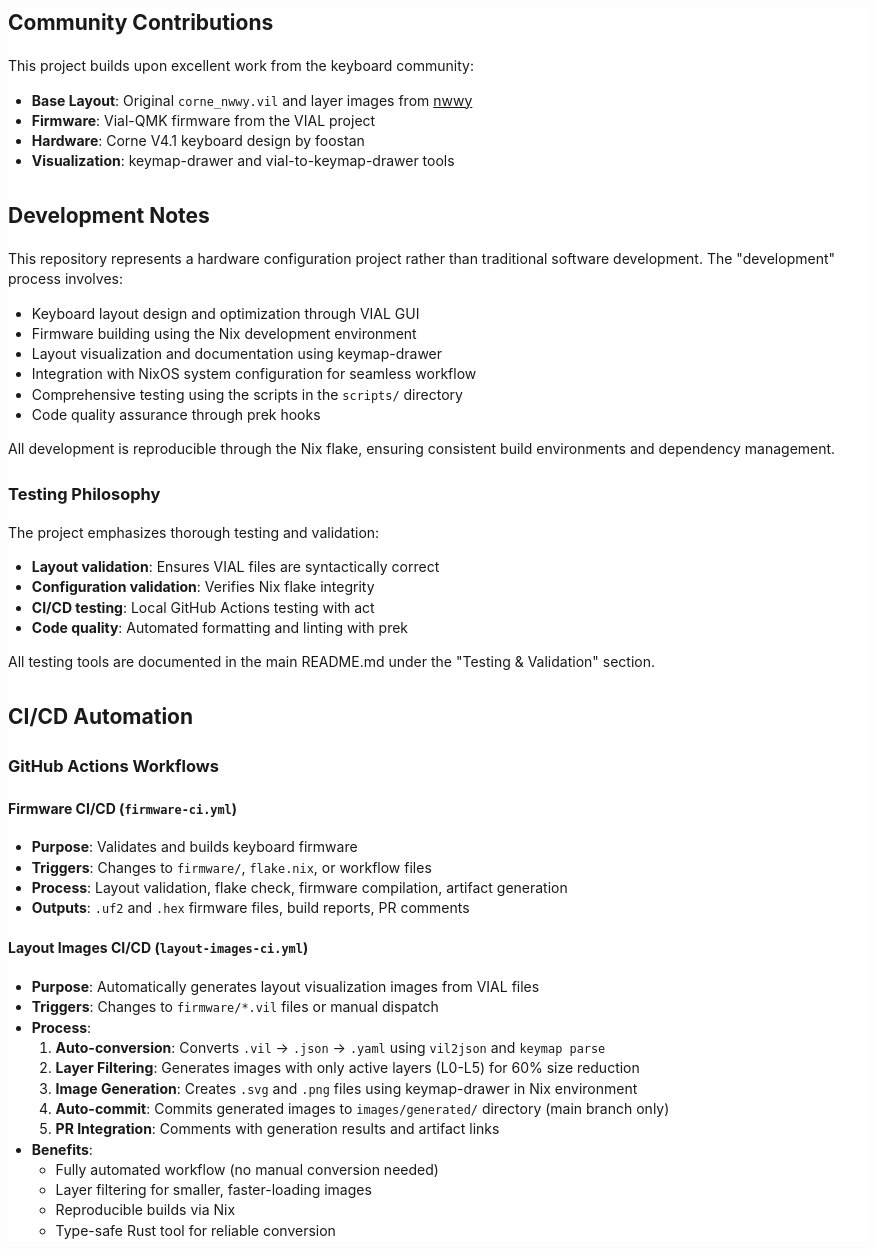 ## Community Contributions

This project builds upon excellent work from the keyboard community:

- **Base Layout**: Original `corne_nwwy.vil` and layer images from [nwwy](https://www.reddit.com/user/nwwy/)
- **Firmware**: Vial-QMK firmware from the VIAL project
- **Hardware**: Corne V4.1 keyboard design by foostan
- **Visualization**: keymap-drawer and vial-to-keymap-drawer tools

## Development Notes

This repository represents a hardware configuration project rather than traditional software development.
The "development" process involves:

- Keyboard layout design and optimization through VIAL GUI
- Firmware building using the Nix development environment
- Layout visualization and documentation using keymap-drawer
- Integration with NixOS system configuration for seamless workflow
- Comprehensive testing using the scripts in the `scripts/` directory
- Code quality assurance through prek hooks

All development is reproducible through the Nix flake, ensuring consistent build environments and dependency management.

### Testing Philosophy

The project emphasizes thorough testing and validation:

- **Layout validation**: Ensures VIAL files are syntactically correct
- **Configuration validation**: Verifies Nix flake integrity
- **CI/CD testing**: Local GitHub Actions testing with act
- **Code quality**: Automated formatting and linting with prek

All testing tools are documented in the main README.md under the "Testing & Validation" section.

## CI/CD Automation

### GitHub Actions Workflows

#### Firmware CI/CD (`firmware-ci.yml`)

- **Purpose**: Validates and builds keyboard firmware
- **Triggers**: Changes to `firmware/`, `flake.nix`, or workflow files
- **Process**: Layout validation, flake check, firmware compilation, artifact generation
- **Outputs**: `.uf2` and `.hex` firmware files, build reports, PR comments

#### Layout Images CI/CD (`layout-images-ci.yml`)

- **Purpose**: Automatically generates layout visualization images from VIAL files
- **Triggers**: Changes to `firmware/*.vil` files or manual dispatch
- **Process**:
  1. **Auto-conversion**: Converts `.vil` → `.json` → `.yaml` using `vil2json` and `keymap parse`
  2. **Layer Filtering**: Generates images with only active layers (L0-L5) for 60% size reduction
  3. **Image Generation**: Creates `.svg` and `.png` files using keymap-drawer in Nix environment
  4. **Auto-commit**: Commits generated images to `images/generated/` directory (main branch only)
  5. **PR Integration**: Comments with generation results and artifact links
- **Benefits**:
  - Fully automated workflow (no manual conversion needed)
  - Layer filtering for smaller, faster-loading images
  - Reproducible builds via Nix
  - Type-safe Rust tool for reliable conversion
